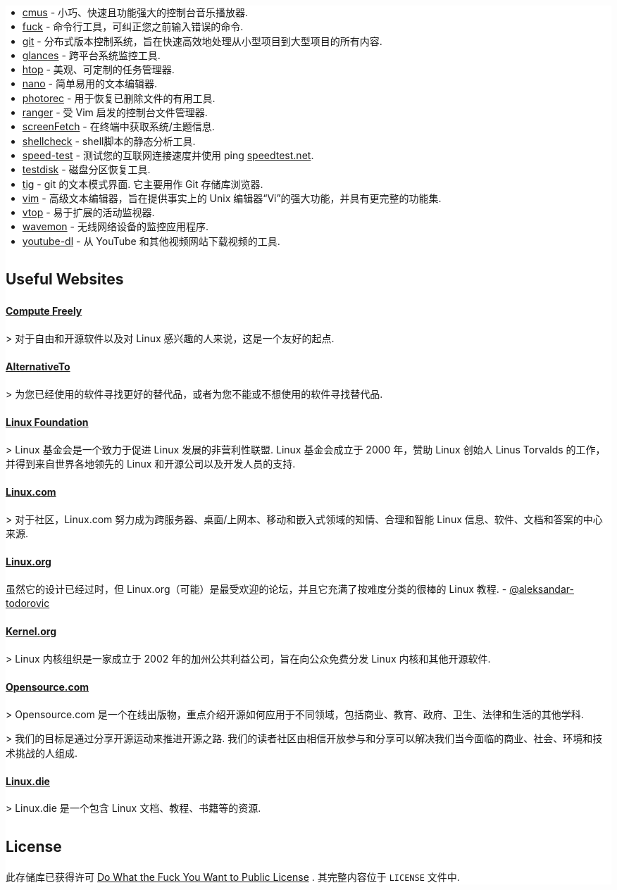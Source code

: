 * [cmus](https://cmus.github.io/) - 小巧、快速且功能强大的控制台音乐播放器.
* [fuck](https://github.com/nvbn/thefuck) - 命令行工具，可纠正您之前输入错误的命令.
* [git](https://git-scm.com/) - 分布式版本控制系统，旨在快速高效地处理从小型项目到大型项目的所有内容.
* [glances](https://nicolargo.github.io/glances/) - 跨平台系统监控工具.
* [htop](http://hisham.hm/htop/) - 美观、可定制的任务管理器.
* [nano](http://www.nano-editor.org) - 简单易用的文本编辑器.
* [photorec](http://www.cgsecurity.org/wiki/PhotoRec) - 用于恢复已删除文件的有用工具.
* [ranger](https://github.com/ranger/ranger) - 受 Vim 启发的控制台文件管理器.
* [screenFetch](https://github.com/KittyKatt/screenFetch) - 在终端中获取系统/主题信息.
* [shellcheck](https://github.com/koalaman/shellcheck) - shell脚本的静态分析工具.
* [speed-test](https://github.com/sindresorhus/speed-test) - 测试您的互联网连接速度并使用 ping [speedtest.net](http://www.speedtest.net/).
* [testdisk](http://www.cgsecurity.org/wiki/TestDisk) - 磁盘分区恢复工具.
* [tig](https://github.com/jonas/tig)  - git 的文本模式界面. 它主要用作 Git 存储库浏览器.
* [vim](http://vim.org) - 高级文本编辑器，旨在提供事实上的 Unix 编辑器“Vi”的强大功能，并具有更完整的功能集.
* [vtop](https://github.com/MrRio/vtop) - 易于扩展的活动监视器.
* [wavemon](https://github.com/uoaerg/wavemon) - 无线网络设备的监控应用程序.
* [youtube-dl](https://github.com/rg3/youtube-dl) - 从 YouTube 和其他视频网站下载视频的工具.

## Useful Websites

#### [Compute Freely](http://computefreely.org/)

 &gt; 对于自由和开源软件以及对 Linux 感兴趣的人来说，这是一个友好的起点.

#### [AlternativeTo](http://alternativeto.net)

 &gt; 为您已经使用的软件寻找更好的替代品，或者为您不能或不想使用的软件寻找替代品.

#### [Linux Foundation](https://www.linuxfoundation.org/)

 &gt; Linux 基金会是一个致力于促进 Linux 发展的非营利性联盟.  Linux 基金会成立于 2000 年，赞助 Linux 创始人 Linus Torvalds 的工作，并得到来自世界各地领先的 Linux 和开源公司以及开发人员的支持.

#### [Linux.com](http://www.linux.com/)

&gt; 对于社区，Linux.com 努力成为跨服务器、桌面/上网本、移动和嵌入式领域的知情、合理和智能 Linux 信息、软件、文档和答案的中心来源.

#### [Linux.org](http://www.linux.org/)

虽然它的设计已经过时，但 Linux.org（可能）是最受欢迎的论坛，并且它充满了按难度分类的很棒的 Linux 教程.  - [@aleksandar-todorovic](https://github.com/aleksandar-todorovic)

#### [Kernel.org](https://www.kernel.org/)

&gt; Linux 内核组织是一家成立于 2002 年的加州公共利益公司，旨在向公众免费分发 Linux 内核和其他开源软件.

#### [Opensource.com](http://opensource.com)

&gt; Opensource.com 是一个在线出版物，重点介绍开源如何应用于不同领域，包括商业、教育、政府、卫生、法律和生活的其他学科.

 &gt; 我们的目标是通过分享开源运动来推进开源之路. 我们的读者社区由相信开放参与和分享可以解决我们当今面临的商业、社会、环境和技术挑战的人组成.

#### [Linux.die](https://linux.die.net/)

&gt; Linux.die 是一个包含 Linux 文档、教程、书籍等的资源.

## License

此存储库已获得许可 [Do What the Fuck You Want to Public License](http://www.wtfpl.net/) . 其完整内容位于 `LICENSE` 文件中.
